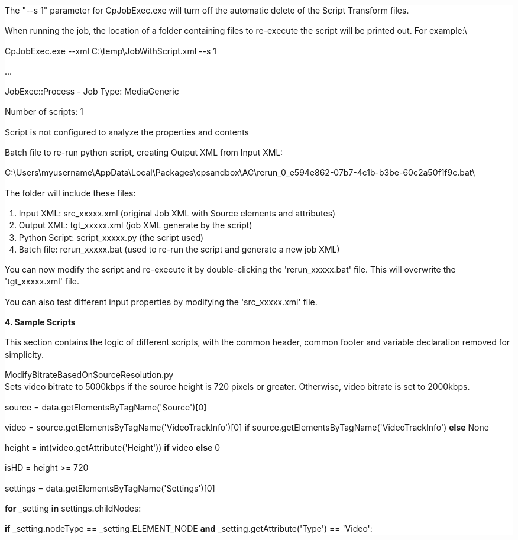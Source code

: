 The "\--s 1" parameter for CpJobExec.exe will turn off the automatic
delete of the Script Transform files.

When running the job, the location of a folder containing files to
re-execute the script will be printed out. For example:\

CpJobExec.exe \--xml C:\\temp\\JobWithScript.xml \--s 1

\...

JobExec::Process - Job Type: MediaGeneric

Number of scripts: 1

Script is not configured to analyze the properties and contents

Batch file to re-run python script, creating Output XML from Input XML:

C:\\Users\\myusername\\AppData\\Local\\Packages\\cpsandbox\\AC\\rerun_0\_e594e862-07b7-4c1b-b3be-60c2a50f1f9c.bat\

The folder will include these files:

1.  Input XML: src_xxxxx.xml (original Job XML with Source elements and
    attributes)
2.  Output XML: tgt_xxxxx.xml (job XML generate by the script)
3.  Python Script: script_xxxxx.py (the script used)
4.  Batch file: rerun_xxxxx.bat (used to re-run the script and generate
    a new job XML)

You can now modify the script and re-execute it by double-clicking the
\'rerun_xxxxx.bat\' file. This will overwrite the \'tgt_xxxxx.xml\'
file.

You can also test different input properties by modifying the
\'src_xxxxx.xml\' file.

**4. Sample Scripts**

This section contains the logic of different scripts, with the common
header, common footer and variable declaration removed for simplicity.

ModifyBitrateBasedOnSourceResolution.py\
Sets video bitrate to 5000kbps if the source height is 720 pixels or
greater. Otherwise, video bitrate is set to 2000kbps.

source = data.getElementsByTagName(\'Source\')\[0\]

video = source.getElementsByTagName(\'VideoTrackInfo\')\[0\] **if**
source.getElementsByTagName(\'VideoTrackInfo\') **else** None

height = int(video.getAttribute(\'Height\')) **if** video **else** 0

isHD = height \>= 720

settings = data.getElementsByTagName(\'Settings\')\[0\]

**for** \_setting **in** settings.childNodes:

**if** \_setting.nodeType == \_setting.ELEMENT_NODE **and**
\_setting.getAttribute(\'Type\') == \'Video\':
